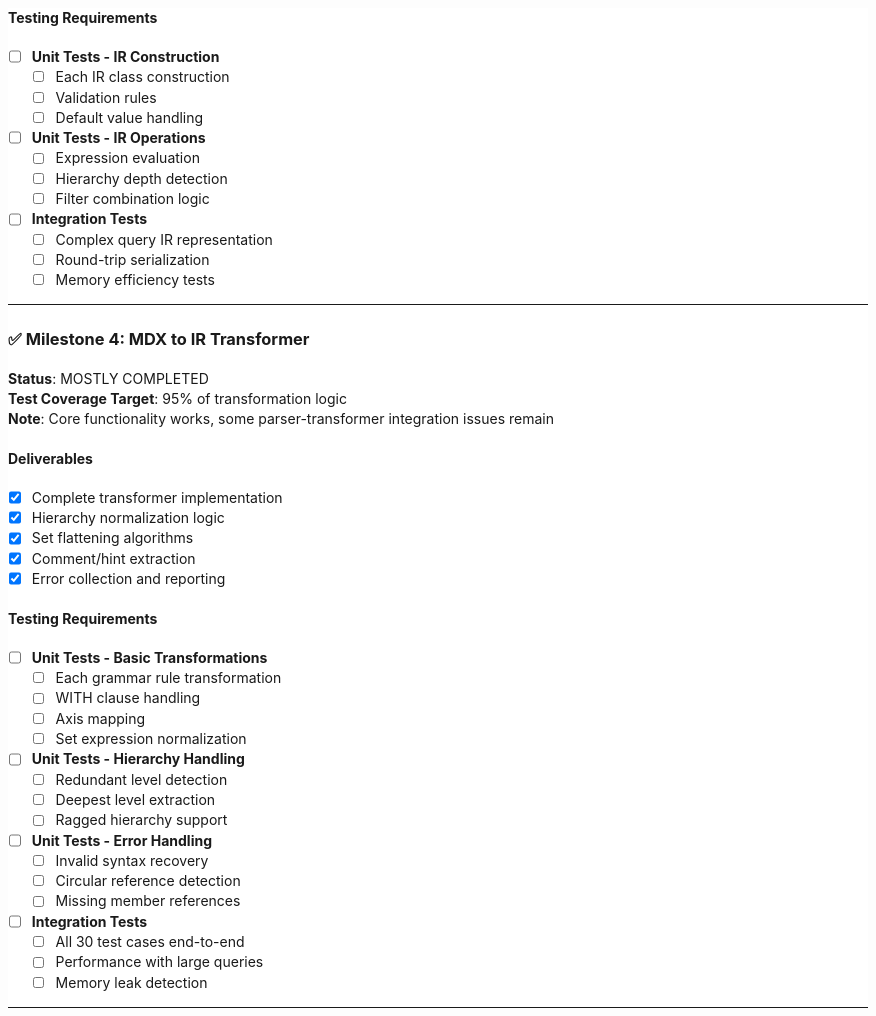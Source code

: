 #### Testing Requirements

- [ ] **Unit Tests - IR Construction**
  - [ ] Each IR class construction
  - [ ] Validation rules
  - [ ] Default value handling
- [ ] **Unit Tests - IR Operations**
  - [ ] Expression evaluation
  - [ ] Hierarchy depth detection
  - [ ] Filter combination logic
- [ ] **Integration Tests**
  - [ ] Complex query IR representation
  - [ ] Round-trip serialization
  - [ ] Memory efficiency tests

-----

### ✅ Milestone 4: MDX to IR Transformer

**Status**: MOSTLY COMPLETED  
**Test Coverage Target**: 95% of transformation logic  
**Note**: Core functionality works, some parser-transformer integration issues remain

#### Deliverables

- [x] Complete transformer implementation
- [x] Hierarchy normalization logic
- [x] Set flattening algorithms
- [x] Comment/hint extraction
- [x] Error collection and reporting

#### Testing Requirements

- [ ] **Unit Tests - Basic Transformations**
  - [ ] Each grammar rule transformation
  - [ ] WITH clause handling
  - [ ] Axis mapping
  - [ ] Set expression normalization
- [ ] **Unit Tests - Hierarchy Handling**
  - [ ] Redundant level detection
  - [ ] Deepest level extraction
  - [ ] Ragged hierarchy support
- [ ] **Unit Tests - Error Handling**
  - [ ] Invalid syntax recovery
  - [ ] Circular reference detection
  - [ ] Missing member references
- [ ] **Integration Tests**
  - [ ] All 30 test cases end-to-end
  - [ ] Performance with large queries
  - [ ] Memory leak detection

-----
